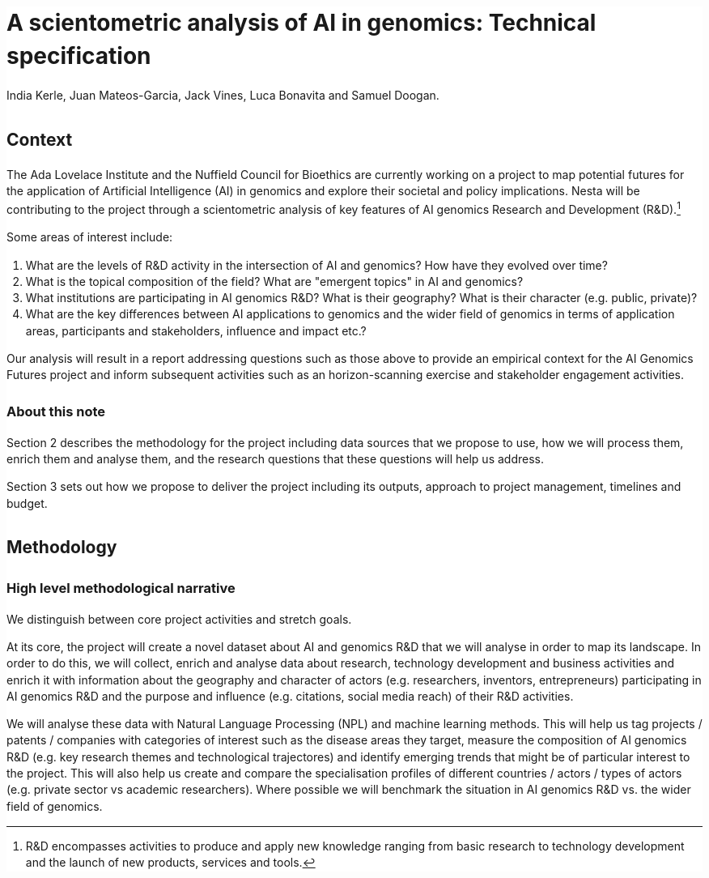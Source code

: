 # A scientometric analysis of AI in genomics: Technical specification

India Kerle, Juan Mateos-Garcia, Jack Vines, Luca Bonavita and Samuel Doogan.

## Context

The Ada Lovelace Institute and the Nuffield Council for Bioethics are currently working on a project to map potential futures for the application of Artificial Intelligence (AI) in genomics and explore their societal and policy implications. Nesta will be contributing to the project through a scientometric analysis of key features of AI genomics Research and Development (R&D).[^1]

[^1]: R&D encompasses activities to produce and apply new knowledge ranging from basic research to technology development and the launch of new products, services and tools.

Some areas of interest include:

1. What are the levels of R&D activity in the intersection of AI and genomics? How have they evolved over time?
2. What is the topical composition of the field? What are "emergent topics" in AI and genomics?
3. What institutions are participating in AI genomics R&D? What is their geography? What is their character (e.g. public, private)?
4. What are the key differences between AI applications to genomics and the wider field of genomics in terms of application areas, participants and stakeholders, influence and impact etc.?

Our analysis will result in a report addressing questions such as those above to provide an empirical context for the AI Genomics Futures project and inform subsequent activities such as an horizon-scanning exercise and stakeholder engagement activities.

### About this note

Section 2 describes the methodology for the project including data sources that we propose to use, how we will process them, enrich them and analyse them, and the research questions that these questions will help us address.

Section 3 sets out how we propose to deliver the project including its outputs, approach to project management, timelines and budget.

## Methodology

### High level methodological narrative

We distinguish between core project activities and stretch goals.

At its core, the project will create a novel dataset about AI and genomics R&D that we will analyse in order to map its landscape. In order to do this, we will collect, enrich and analyse data about research, technology development and business activities and enrich it with information about the geography and character of actors (e.g. researchers, inventors, entrepreneurs) participating in AI genomics R&D and the purpose and influence (e.g. citations, social media reach) of their R&D activities.

We will analyse these data with Natural Language Processing (NPL) and machine learning methods. This will help us tag projects / patents / companies with categories of interest such as the disease areas they target, measure the composition of AI genomics R&D (e.g. key research themes and technological trajectores) and identify emerging trends that might be of particular interest to the project. This will also help us create and compare the specialisation profiles of different countries / actors / types of actors (e.g. private sector vs academic researchers). Where possible we will benchmark the situation in AI genomics R&D vs. the wider field of genomics.
